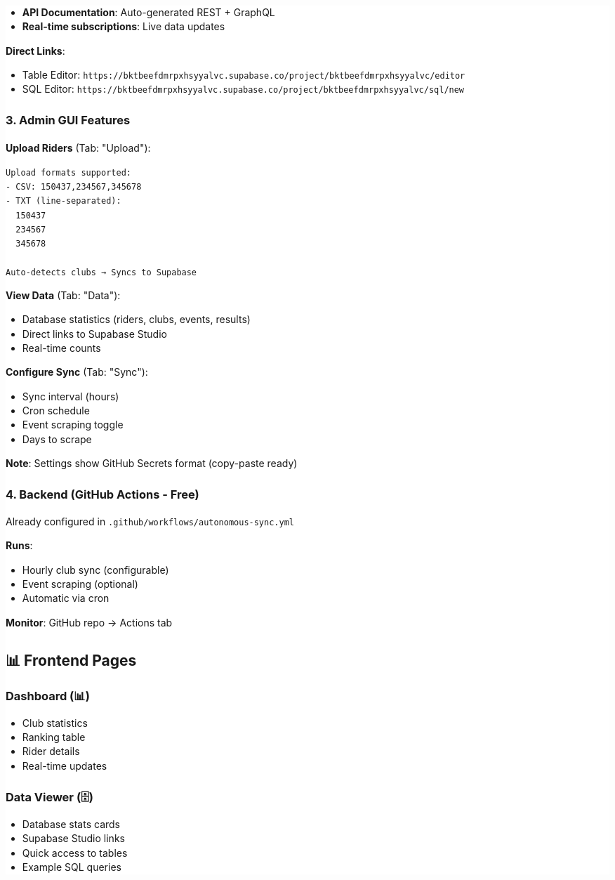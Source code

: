 - **API Documentation**: Auto-generated REST + GraphQL
- **Real-time subscriptions**: Live data updates

**Direct Links**:
- Table Editor: `https://bktbeefdmrpxhsyyalvc.supabase.co/project/bktbeefdmrpxhsyyalvc/editor`
- SQL Editor: `https://bktbeefdmrpxhsyyalvc.supabase.co/project/bktbeefdmrpxhsyyalvc/sql/new`

### 3. Admin GUI Features

**Upload Riders** (Tab: "Upload"):
```
Upload formats supported:
- CSV: 150437,234567,345678
- TXT (line-separated):
  150437
  234567
  345678
  
Auto-detects clubs → Syncs to Supabase
```

**View Data** (Tab: "Data"):
- Database statistics (riders, clubs, events, results)
- Direct links to Supabase Studio
- Real-time counts

**Configure Sync** (Tab: "Sync"):
- Sync interval (hours)
- Cron schedule
- Event scraping toggle
- Days to scrape

**Note**: Settings show GitHub Secrets format (copy-paste ready)

### 4. Backend (GitHub Actions - Free)

Already configured in `.github/workflows/autonomous-sync.yml`

**Runs**:
- Hourly club sync (configurable)
- Event scraping (optional)
- Automatic via cron

**Monitor**: GitHub repo → Actions tab

## 📊 Frontend Pages

### Dashboard (📊)
- Club statistics
- Ranking table
- Rider details
- Real-time updates

### Data Viewer (🗄️)
- Database stats cards
- Supabase Studio links
- Quick access to tables
- Example SQL queries
